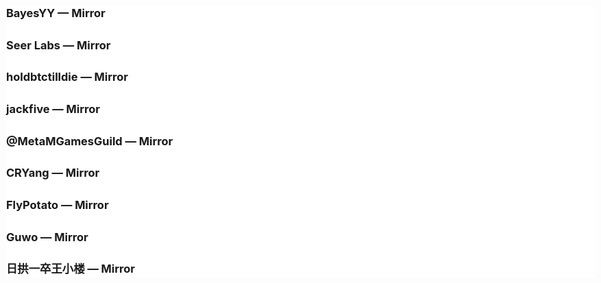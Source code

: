 

###  BayesYY — Mirror







###  Seer Labs — Mirror







###  holdbtctilldie — Mirror







###  jackfive — Mirror









###  @MetaMGamesGuild — Mirror







###  CRYang — Mirror









###  FlyPotato — Mirror









###  Guwo — Mirror







###  日拱一卒王小楼 — Mirror

